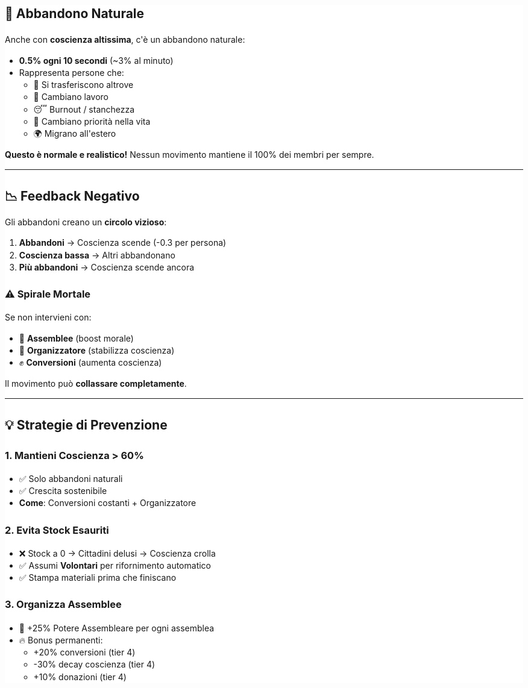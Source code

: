 
## 🔄 Abbandono Naturale

Anche con **coscienza altissima**, c'è un abbandono naturale:
- **0.5% ogni 10 secondi** (~3% al minuto)
- Rappresenta persone che:
  - 🚚 Si trasferiscono altrove
  - 💼 Cambiano lavoro
  - 😴 Burnout / stanchezza
  - 👶 Cambiano priorità nella vita
  - 🌍 Migrano all'estero

**Questo è normale e realistico!** Nessun movimento mantiene il 100% dei membri per sempre.

---

## 📉 Feedback Negativo

Gli abbandoni creano un **circolo vizioso**:

1. **Abbandoni** → Coscienza scende (-0.3 per persona)
2. **Coscienza bassa** → Altri abbandonano
3. **Più abbandoni** → Coscienza scende ancora

### ⚠️ Spirale Mortale
Se non intervieni con:
- 📢 **Assemblee** (boost morale)
- 🎯 **Organizzatore** (stabilizza coscienza)
- ✊ **Conversioni** (aumenta coscienza)

Il movimento può **collassare completamente**.

---

## 💡 Strategie di Prevenzione

### **1. Mantieni Coscienza > 60%**
- ✅ Solo abbandoni naturali
- ✅ Crescita sostenibile
- **Come**: Conversioni costanti + Organizzatore

### **2. Evita Stock Esauriti**
- ❌ Stock a 0 → Cittadini delusi → Coscienza crolla
- ✅ Assumi **Volontari** per rifornimento automatico
- ✅ Stampa materiali prima che finiscano

### **3. Organizza Assemblee**
- 📢 +25% Potere Assembleare per ogni assemblea
- 🔥 Bonus permanenti:
  - +20% conversioni (tier 4)
  - -30% decay coscienza (tier 4)
  - +10% donazioni (tier 4)
